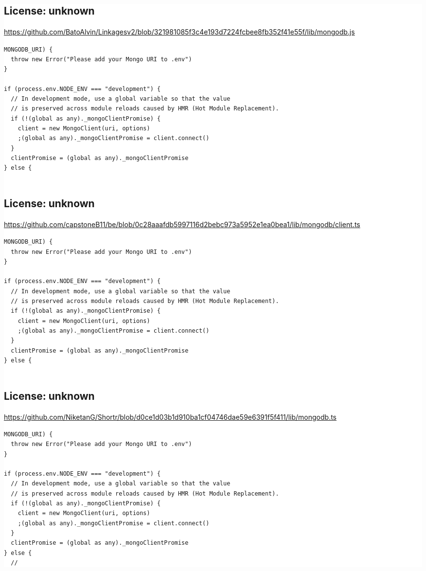 
## License: unknown
https://github.com/BatoAlvin/Linkagesv2/blob/321981085f3c4e193d7224fcbee8fb352f41e55f/lib/mongodb.js

```
MONGODB_URI) {
  throw new Error("Please add your Mongo URI to .env")
}

if (process.env.NODE_ENV === "development") {
  // In development mode, use a global variable so that the value
  // is preserved across module reloads caused by HMR (Hot Module Replacement).
  if (!(global as any)._mongoClientPromise) {
    client = new MongoClient(uri, options)
    ;(global as any)._mongoClientPromise = client.connect()
  }
  clientPromise = (global as any)._mongoClientPromise
} else {
 
```


## License: unknown
https://github.com/capstoneB11/be/blob/0c28aaafdb5997116d2bebc973a5952e1ea0bea1/lib/mongodb/client.ts

```
MONGODB_URI) {
  throw new Error("Please add your Mongo URI to .env")
}

if (process.env.NODE_ENV === "development") {
  // In development mode, use a global variable so that the value
  // is preserved across module reloads caused by HMR (Hot Module Replacement).
  if (!(global as any)._mongoClientPromise) {
    client = new MongoClient(uri, options)
    ;(global as any)._mongoClientPromise = client.connect()
  }
  clientPromise = (global as any)._mongoClientPromise
} else {
 
```


## License: unknown
https://github.com/NiketanG/Shortr/blob/d0ce1d03b1d910ba1cf04746dae59e6391f5f411/lib/mongodb.ts

```
MONGODB_URI) {
  throw new Error("Please add your Mongo URI to .env")
}

if (process.env.NODE_ENV === "development") {
  // In development mode, use a global variable so that the value
  // is preserved across module reloads caused by HMR (Hot Module Replacement).
  if (!(global as any)._mongoClientPromise) {
    client = new MongoClient(uri, options)
    ;(global as any)._mongoClientPromise = client.connect()
  }
  clientPromise = (global as any)._mongoClientPromise
} else {
  //
```
